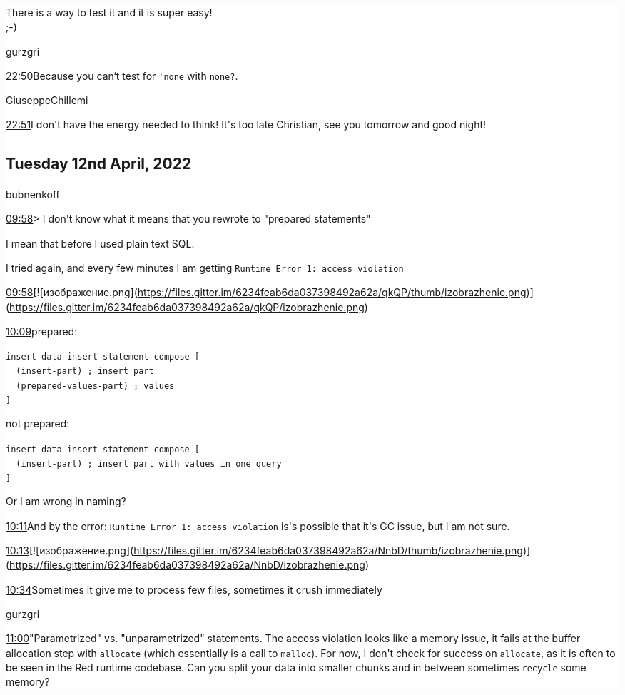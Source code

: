 There is a way to test it and it is super easy!  
;-)

gurzgri

[22:50](#msg6254b0c00466b352a46179ae)Because you can‘t test for `'none` with `none?`.

GiuseppeChillemi

[22:51](#msg6254b0f46b912423207a7635)I don't have the energy needed to think! It's too late Christian, see you tomorrow and good night!

## Tuesday 12nd April, 2022

bubnenkoff

[09:58](#msg62554d35161ffc40d7fd4ee3)&gt; I don't know what it means that you rewrote to "prepared statements"

I mean that before I used plain text SQL.

I tried again, and every few minutes I am getting `Runtime Error 1: access violation`

[09:58](#msg62554d3c09092523186c6fa2)\[!\[изображение.png](https://files.gitter.im/6234feab6da037398492a62a/qkQP/thumb/izobrazhenie.png)](https://files.gitter.im/6234feab6da037398492a62a/qkQP/izobrazhenie.png)

[10:09](#msg62554fe40466b352a462a0ef)prepared:

```
insert data-insert-statement compose [ 
  (insert-part) ; insert part
  (prepared-values-part) ; values
]
```

not prepared:

```
insert data-insert-statement compose [ 
  (insert-part) ; insert part with values in one query
]
```

Or I am wrong in naming?

[10:11](#msg62555048d1b64840dbaf8e45)And by the error: `Runtime Error 1: access violation` is's possible that it's GC issue, but I am not sure.

[10:13](#msg625550bee9cb3c52ae5ecaa8)\[!\[изображение.png](https://files.gitter.im/6234feab6da037398492a62a/NnbD/thumb/izobrazhenie.png)](https://files.gitter.im/6234feab6da037398492a62a/NnbD/izobrazhenie.png)

[10:34](#msg625555be3ae95a1ec1e38bb4)Sometimes it give me to process few files, sometimes it crush immediately

gurzgri

[11:00](#msg62555bb199d94f5f0c968db7)"Parametrized" vs. "unparametrized" statements. The access violation looks like a memory issue, it fails at the buffer allocation step with `allocate` (which essentially is a call to `malloc`). For now, I don't check for success on `allocate`, as it is often to be seen in the Red runtime codebase. Can you split your data into smaller chunks and in between sometimes `recycle` some memory?
